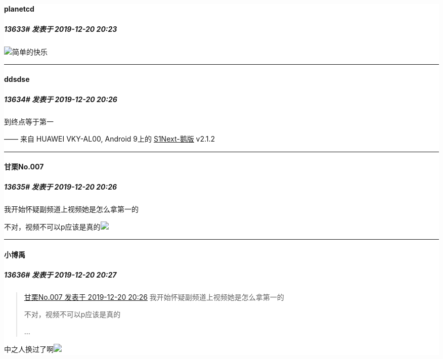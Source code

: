 ####  planetcd  
##### 13633#       发表于 2019-12-20 20:23



<img src="https://static.saraba1st.com/image/smiley/face2017/037.png" referrerpolicy="no-referrer">简单的快乐







-----

####  ddsdse  
##### 13634#       发表于 2019-12-20 20:26




到终点等于第一

—— 来自 HUAWEI VKY-AL00, Android 9上的 [S1Next-鹅版](https://github.com/ykrank/S1-Next/releases) v2.1.2







-----

####  甘栗No.007  
##### 13635#       发表于 2019-12-20 20:26




我开始怀疑副频道上视频她是怎么拿第一的

不对，视频不可以p应该是真的<img src="https://static.saraba1st.com/image/smiley/face2017/067.png" referrerpolicy="no-referrer">







-----

####  小博禹  
##### 13636#       发表于 2019-12-20 20:27



<blockquote><a href="httphttps://bbs.saraba1st.com/2b/forum.php?mod=redirect&amp;goto=findpost&amp;pid=45932622&amp;ptid=1863536" target="_blank">甘栗No.007 发表于 2019-12-20 20:26</a>
我开始怀疑副频道上视频她是怎么拿第一的

不对，视频不可以p应该是真的

 ...</blockquote>
中之人换过了啊<img src="https://static.saraba1st.com/image/smiley/face2017/018.png" referrerpolicy="no-referrer">
